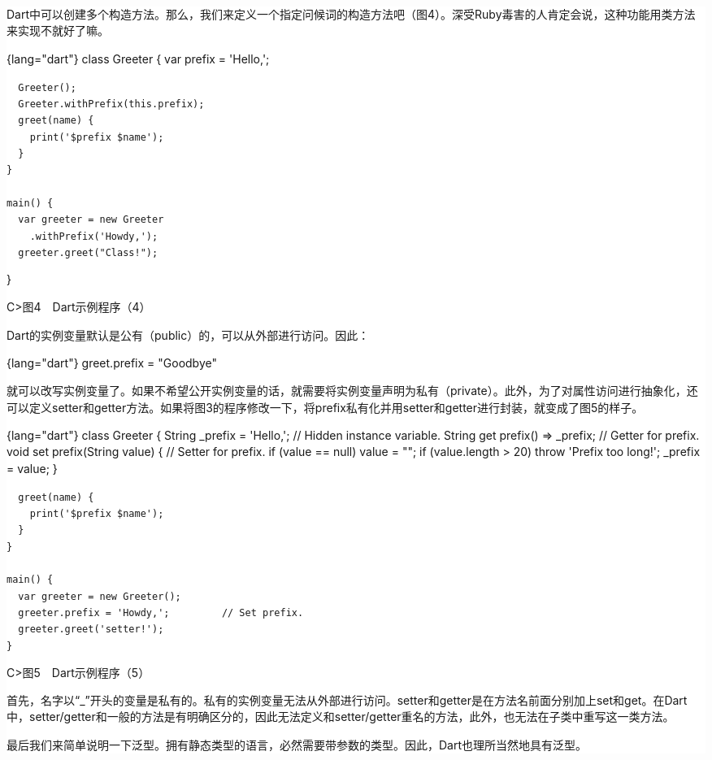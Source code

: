 Dart中可以创建多个构造方法。那么，我们来定义一个指定问候词的构造方法吧（图4）。深受Ruby毒害的人肯定会说，这种功能用类方法来实现不就好了嘛。

{lang="dart"}
	class Greeter {
	  var prefix = 'Hello,';
	
	  Greeter();
	  Greeter.withPrefix(this.prefix);
	  greet(name) {
	    print('$prefix $name');
	  }
	}
	
	main() {
	  var greeter = new Greeter
	    .withPrefix('Howdy,');
	  greeter.greet("Class!");
}

C>图4　Dart示例程序（4）

Dart的实例变量默认是公有（public）的，可以从外部进行访问。因此：

{lang="dart"}
	greet.prefix = "Goodbye"

就可以改写实例变量了。如果不希望公开实例变量的话，就需要将实例变量声明为私有（private）。此外，为了对属性访问进行抽象化，还可以定义setter和getter方法。如果将图3的程序修改一下，将prefix私有化并用setter和getter进行封装，就变成了图5的样子。

{lang="dart"}
	class Greeter {
	  String _prefix = 'Hello,';          // Hidden instance variable.
	  String get prefix() => _prefix;     // Getter for prefix.
	  void set prefix(String value) {     // Setter for prefix.
	    if (value == null) value = "";
	    if (value.length > 20) throw 'Prefix too long!';
	    _prefix = value;
	  }
	
	  greet(name) {
	    print('$prefix $name');
	  }
	}
	
	main() {
	  var greeter = new Greeter();
	  greeter.prefix = 'Howdy,';         // Set prefix.
	  greeter.greet('setter!');
	}

C>图5　Dart示例程序（5）

首先，名字以“_”开头的变量是私有的。私有的实例变量无法从外部进行访问。setter和getter是在方法名前面分别加上set和get。在Dart中，setter/getter和一般的方法是有明确区分的，因此无法定义和setter/getter重名的方法，此外，也无法在子类中重写这一类方法。

最后我们来简单说明一下泛型。拥有静态类型的语言，必然需要带参数的类型。因此，Dart也理所当然地具有泛型。
